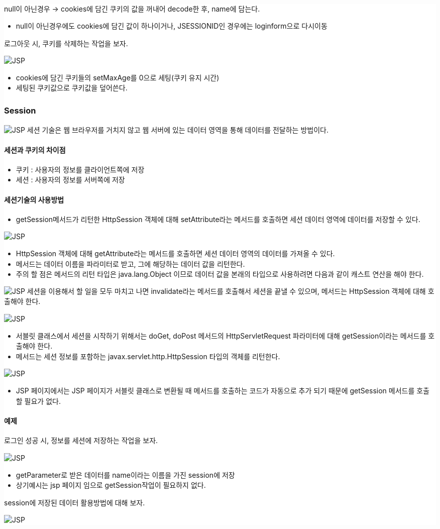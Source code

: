   null이 아닌경우 → cookies에 담긴 쿠키의 값을 꺼내어 decode한 후, name에 담는다.

* null이 아닌경우에도 cookies에 담긴 값이 하나이거나, JSESSIONID인 경우에는 loginform으로 다시이동

로그아웃 시, 쿠키를 삭제하는 작업을 보자.

![JSP](../../.gitbook/assets/jsp03-06.png)

* cookies에 담긴 쿠키들의 setMaxAge를 0으로 세팅\(쿠키 유지 시간\)
* 세팅된 쿠키값으로 쿠키값을 덮어쓴다.

### Session

![JSP](../../.gitbook/assets/jsp03-07.png) 세션 기술은 웹 브라우저를 거치지 않고 웹 서버에 있는 데이터 영역을 통해 데이터를 전달하는 방법이다.

#### 세션과 쿠키의 차이점

* 쿠키 : 사용자의 정보를 클라이언트쪽에 저장
* 세션 : 사용자의 정보를 서버쪽에 저장

#### 세션기술의 사용방법

* getSession메서드가 리턴한 HttpSession 객체에 대해 setAttribute라는 메서드를 호출하면 세션 데이터 영역에 데이터를 저장할 수 있다.

![JSP](../../.gitbook/assets/jsp03-08.png)

* HttpSession 객체에 대해 getAttribute라는 메서드를 호출하면 세션 데이터 영역의 데이터를 가져올 수 있다.
* 메서드는 데이터 이름을 파라미터로 받고, 그에 해당하는 데이터 값을 리턴한다.
* 주의 할 점은 메서드의 리턴 타입은 java.lang.Object 이므로 데이터 값을 본래의 타입으로 사용하려면 다음과 같이 캐스트 연산을 해야 한다.

![JSP](../../.gitbook/assets/jsp03-09.png) 세션을 이용해서 할 일을 모두 마치고 나면 invalidate라는 메서드를 호출해서 세션을 끝낼 수 있으며, 메서드는 HttpSession 객체에 대해 호출해야 한다.

![JSP](../../.gitbook/assets/jsp03-38.png)

* 서블릿 클래스에서 세션을 시작하기 위해서는 doGet, doPost 메서드의 HttpServletRequest 파라미터에 대해 getSession이라는 메서드를 호출해야 한다.
* 메서드는 세션 정보를 포함하는 javax.servlet.http.HttpSession 타입의 객체를 리턴한다.

![JSP](../../.gitbook/assets/jsp03-10.png)

* JSP 페이지에서는 JSP 페이지가 서블릿 클래스로 변환될 때 메서드를 호출하는 코드가 자동으로 추가 되기 때문에 getSession 메서드를 호출 할 필요가 없다.

#### 예제

로그인 성공 시, 정보를 세션에 저장하는 작업을 보자.

![JSP](../../.gitbook/assets/jsp03-11.png)

* getParameter로 받은 데이터를 name이라는 이름을 가진 session에 저장
* 상기예시는 jsp 페이지 임으로 getSession작업이 필요하지 없다.

session에 저장된 데이터 활용방법에 대해 보자.

![JSP](../../.gitbook/assets/jsp03-12.png)
